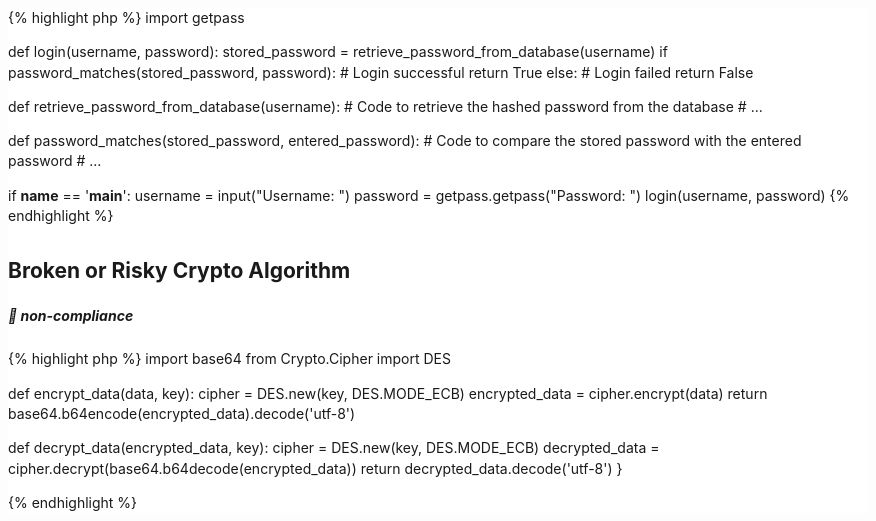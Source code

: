 
{% highlight php %}
import getpass

def login(username, password):
    stored_password = retrieve_password_from_database(username)
    if password_matches(stored_password, password):
        # Login successful
        return True
    else:
        # Login failed
        return False

def retrieve_password_from_database(username):
    # Code to retrieve the hashed password from the database
    # ...

def password_matches(stored_password, entered_password):
    # Code to compare the stored password with the entered password
    # ...

if __name__ == '__main__':
    username = input("Username: ")
    password = getpass.getpass("Password: ")
    login(username, password)
{% endhighlight %}








##   Broken or Risky Crypto Algorithm

##### 🐞 non-compliance


{% highlight php %}
import base64
from Crypto.Cipher import DES

def encrypt_data(data, key):
    cipher = DES.new(key, DES.MODE_ECB)
    encrypted_data = cipher.encrypt(data)
    return base64.b64encode(encrypted_data).decode('utf-8')

def decrypt_data(encrypted_data, key):
    cipher = DES.new(key, DES.MODE_ECB)
    decrypted_data = cipher.decrypt(base64.b64decode(encrypted_data))
    return decrypted_data.decode('utf-8')
}

{% endhighlight %}
